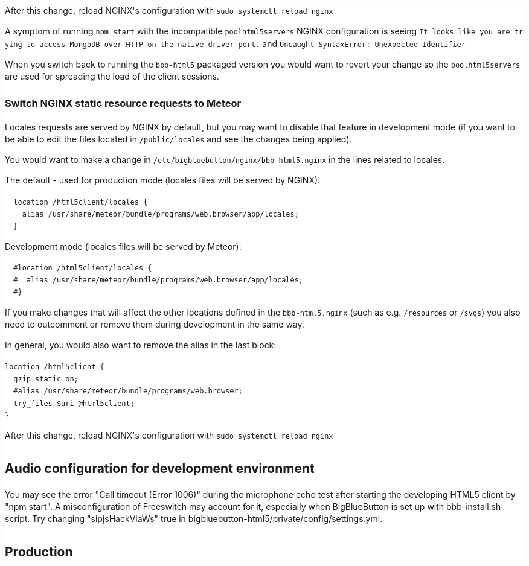 After this change, reload NGINX's configuration with `sudo systemctl reload nginx`

A symptom of running `npm start` with the incompatible `poolhtml5servers` NGINX configuration is seeing `It looks like you are trying to access MongoDB over HTTP on the native driver port.` and `Uncaught SyntaxError: Unexpected Identifier`

When you switch back to running the `bbb-html5` packaged version you would want to revert your change so the `poolhtml5servers` are used for spreading the load of the client sessions.

### Switch NGINX static resource requests to Meteor

Locales requests are served by NGINX by default, but you may want to disable that feature in development mode (if you want to be able to edit the files located in `/public/locales` and see the changes being applied).

You would want to make a change in `/etc/bigbluebutton/nginx/bbb-html5.nginx` in the lines related to locales.

The default - used for production mode (locales files will be served by NGINX):

```
  location /html5client/locales {
    alias /usr/share/meteor/bundle/programs/web.browser/app/locales;
  }
```

Development mode (locales files will be served by Meteor):

```
  #location /html5client/locales {
  #  alias /usr/share/meteor/bundle/programs/web.browser/app/locales;
  #}
```

If you make changes that will affect the other locations defined in the `bbb-html5.nginx` (such as e.g. `/resources` or `/svgs`) you also need to outcomment or remove them during development in the same way.

In general, you would also want to remove the alias in the last block:

```
location /html5client {
  gzip_static on;
  #alias /usr/share/meteor/bundle/programs/web.browser;
  try_files $uri @html5client;
}
```

After this change, reload NGINX's configuration with `sudo systemctl reload nginx`

## Audio configuration for development environment

You may see the error "Call timeout (Error 1006)" during the microphone echo test after starting the developing HTML5 client by "npm start". A misconfiguration of Freeswitch may account for it, especially when BigBlueButton is set up with bbb-install.sh script. Try changing "sipjsHackViaWs" true in bigbluebutton-html5/private/config/settings.yml.

## Production
